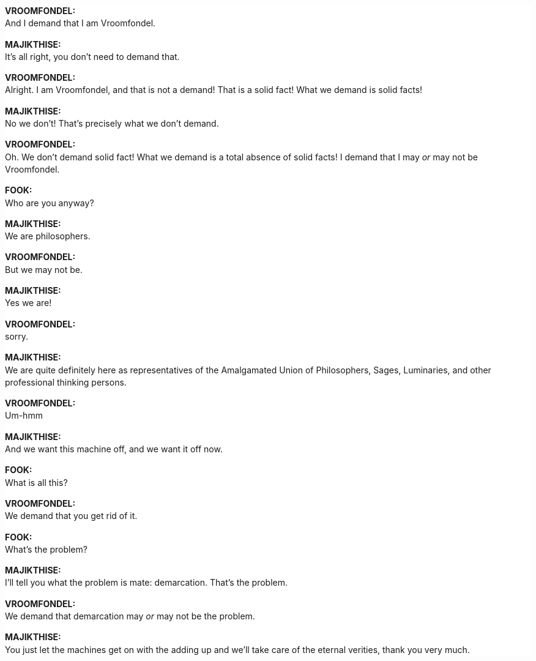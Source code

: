 **VROOMFONDEL:**  
And I demand that I am Vroomfondel.  
  
**MAJIKTHISE:**  
It’s all right, you don’t need to demand that.  
  
**VROOMFONDEL:**  
Alright. I am Vroomfondel, and that is not a demand! That is a solid fact! What we demand is solid facts!  
  
**MAJIKTHISE:**  
No we don’t! That’s precisely what we don’t demand.  
  
**VROOMFONDEL:**  
Oh. We don’t demand solid fact! What we demand is a total absence of solid facts! I demand that I may _or_ may not be Vroomfondel.  
  
**FOOK:**  
Who are you anyway?  
  
**MAJIKTHISE:**  
We are philosophers.  
  
**VROOMFONDEL:**  
But we may not be.  
  
**MAJIKTHISE:**  
Yes we are!  
  
**VROOMFONDEL:**  
sorry.  
  
**MAJIKTHISE:**  
We are quite definitely here as representatives of the Amalgamated Union of Philosophers, Sages, Luminaries, and other professional thinking persons.  
  
**VROOMFONDEL:**  
Um-hmm  
  
**MAJIKTHISE:**  
And we want this machine off, and we want it off now.  
  
**FOOK:**  
What is all this?  
  
**VROOMFONDEL:**  
We demand that you get rid of it.  
  
**FOOK:**  
What’s the problem?  
  
**MAJIKTHISE:**  
I’ll tell you what the problem is mate: demarcation. That’s the problem.  
  
**VROOMFONDEL:**  
We demand that demarcation may _or_ may not be the problem.  
  
**MAJIKTHISE:**  
You just let the machines get on with the adding up and we’ll take care of the eternal verities, thank you very much.  
  